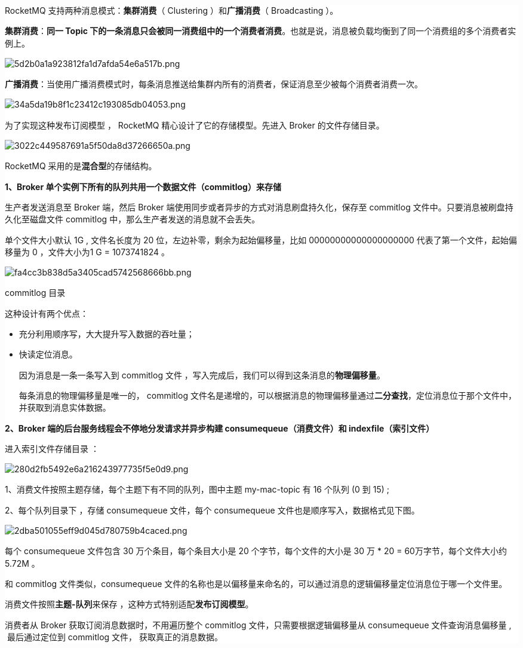 
RocketMQ 支持两种消息模式：**集群消费**（ Clustering ）和**广播消费**（ Broadcasting ）。

**集群消费**：**同一 Topic 下的一条消息只会被同一消费组中的一个消费者消费**。也就是说，消息被负载均衡到了同一个消费组的多个消费者实例上。

![5d2b0a1a923812fa1d7afda54e6a517b.png](https://img-blog.csdnimg.cn/img_convert/5d2b0a1a923812fa1d7afda54e6a517b.png)

**广播消费**：当使用广播消费模式时，每条消息推送给集群内所有的消费者，保证消息至少被每个消费者消费一次。

![34a5da19b8f1c23412c193085db04053.png](https://img-blog.csdnimg.cn/img_convert/34a5da19b8f1c23412c193085db04053.png)

为了实现这种发布订阅模型 ， RocketMQ 精心设计了它的存储模型。先进入 Broker 的文件存储目录。

![3022c449587691a5f50da8d37266650a.png](https://img-blog.csdnimg.cn/img_convert/3022c449587691a5f50da8d37266650a.png)

RocketMQ 采用的是**混合型**的存储结构。

**1、Broker 单个实例下所有的队列共用一个数据文件（commitlog）来存储**

生产者发送消息至 Broker 端，然后 Broker 端使用同步或者异步的方式对消息刷盘持久化，保存至 commitlog 文件中。只要消息被刷盘持久化至磁盘文件 commitlog 中，那么生产者发送的消息就不会丢失。

单个文件大小默认 1G , 文件名长度为 20 位，左边补零，剩余为起始偏移量，比如 00000000000000000000 代表了第一个文件，起始偏移量为 0 ，文件大小为1 G = 1073741824 。

![fa4cc3b838d5a3405cad5742568666bb.png](https://img-blog.csdnimg.cn/img_convert/fa4cc3b838d5a3405cad5742568666bb.png)

commitlog 目录

这种设计有两个优点：

- 充分利用顺序写，大大提升写入数据的吞吐量；
    
- 快读定位消息。
    
    因为消息是一条一条写入到 commitlog 文件 ，写入完成后，我们可以得到这条消息的**物理偏移量**。
    
    每条消息的物理偏移量是唯一的， commitlog 文件名是递增的，可以根据消息的物理偏移量通过**二分查找**，定位消息位于那个文件中，并获取到消息实体数据。
    

**2、Broker 端的后台服务线程会不停地分发请求并异步构建 consumequeue（消费文件）和 indexfile（索引文件）**

进入索引文件存储目录 ：

![280d2fb5492e6a216243977735f5e0d9.png](https://img-blog.csdnimg.cn/img_convert/280d2fb5492e6a216243977735f5e0d9.png)

1、消费文件按照主题存储，每个主题下有不同的队列，图中主题 my-mac-topic 有 16 个队列 (0 到 15) ;

2、每个队列目录下 ，存储 consumequeue 文件，每个 consumequeue 文件也是顺序写入，数据格式见下图。

![2dba501055eff9d045d780759b4caced.png](https://img-blog.csdnimg.cn/img_convert/2dba501055eff9d045d780759b4caced.png)

每个 consumequeue 文件包含 30 万个条目，每个条目大小是 20 个字节，每个文件的大小是 30 万 * 20 = 60万字节，每个文件大小约 5.72M 。

和 commitlog 文件类似，consumequeue 文件的名称也是以偏移量来命名的，可以通过消息的逻辑偏移量定位消息位于哪一个文件里。

消费文件按照**主题-队列**来保存 ，这种方式特别适配**发布订阅模型**。

消费者从 Broker 获取订阅消息数据时，不用遍历整个 commitlog 文件，只需要根据逻辑偏移量从 consumequeue 文件查询消息偏移量 ,  最后通过定位到 commitlog 文件， 获取真正的消息数据。
